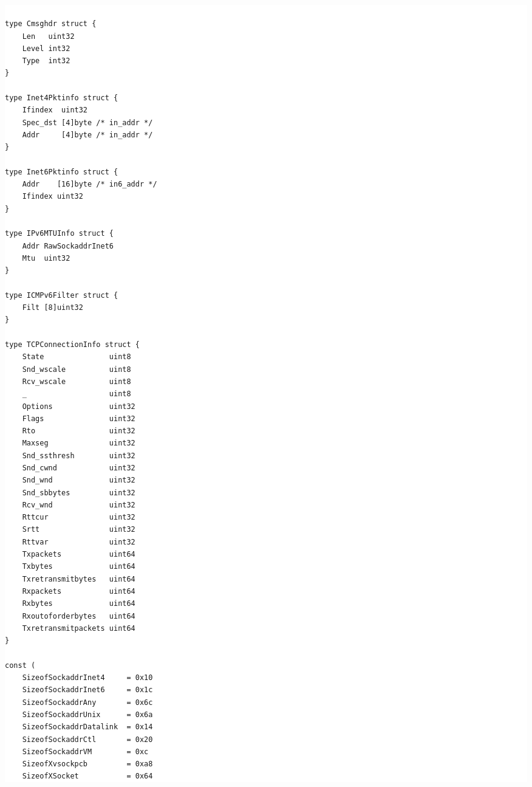 ```

type Cmsghdr struct {
	Len   uint32
	Level int32
	Type  int32
}

type Inet4Pktinfo struct {
	Ifindex  uint32
	Spec_dst [4]byte /* in_addr */
	Addr     [4]byte /* in_addr */
}

type Inet6Pktinfo struct {
	Addr    [16]byte /* in6_addr */
	Ifindex uint32
}

type IPv6MTUInfo struct {
	Addr RawSockaddrInet6
	Mtu  uint32
}

type ICMPv6Filter struct {
	Filt [8]uint32
}

type TCPConnectionInfo struct {
	State               uint8
	Snd_wscale          uint8
	Rcv_wscale          uint8
	_                   uint8
	Options             uint32
	Flags               uint32
	Rto                 uint32
	Maxseg              uint32
	Snd_ssthresh        uint32
	Snd_cwnd            uint32
	Snd_wnd             uint32
	Snd_sbbytes         uint32
	Rcv_wnd             uint32
	Rttcur              uint32
	Srtt                uint32
	Rttvar              uint32
	Txpackets           uint64
	Txbytes             uint64
	Txretransmitbytes   uint64
	Rxpackets           uint64
	Rxbytes             uint64
	Rxoutoforderbytes   uint64
	Txretransmitpackets uint64
}

const (
	SizeofSockaddrInet4     = 0x10
	SizeofSockaddrInet6     = 0x1c
	SizeofSockaddrAny       = 0x6c
	SizeofSockaddrUnix      = 0x6a
	SizeofSockaddrDatalink  = 0x14
	SizeofSockaddrCtl       = 0x20
	SizeofSockaddrVM        = 0xc
	SizeofXvsockpcb         = 0xa8
	SizeofXSocket           = 0x64
```